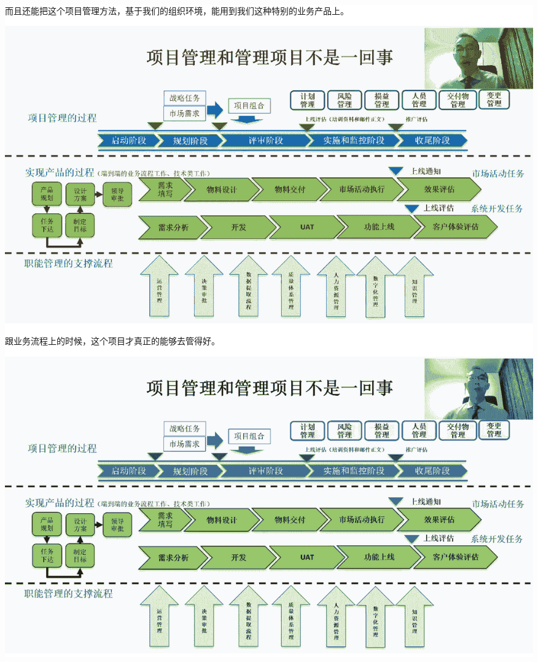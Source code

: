 而且还能把这个项目管理方法，基于我们的组织环境，能用到我们这种特别的业务产品上。

![](img/7d477657cd27fc9393099838b73bb1ca_224.png)

跟业务流程上的时候，这个项目才真正的能够去管得好。

![](img/7d477657cd27fc9393099838b73bb1ca_226.png)
